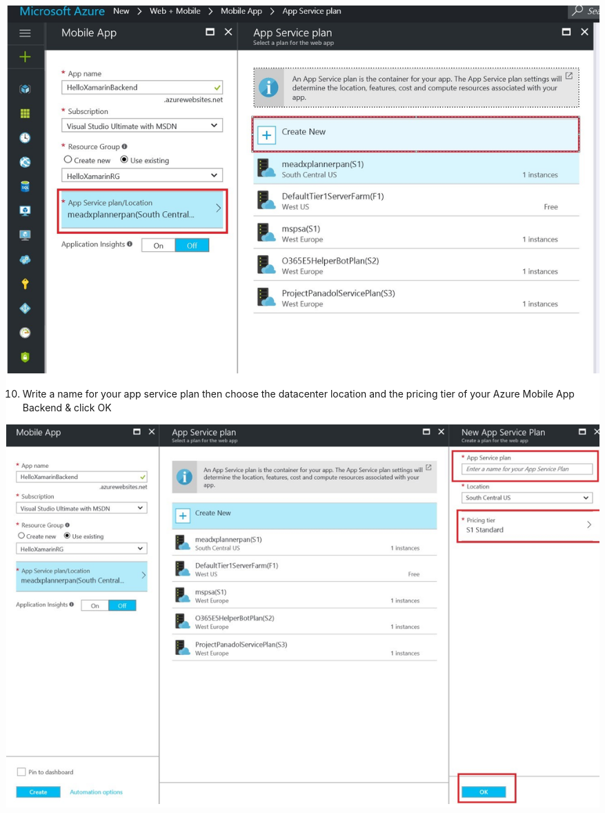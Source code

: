 <img src="images/8.jpg"/>
 
 
10)	Write a name for your app service plan then choose the datacenter location and the pricing tier of your Azure Mobile App Backend & click OK 
<img src="images/9.jpg"/>
  